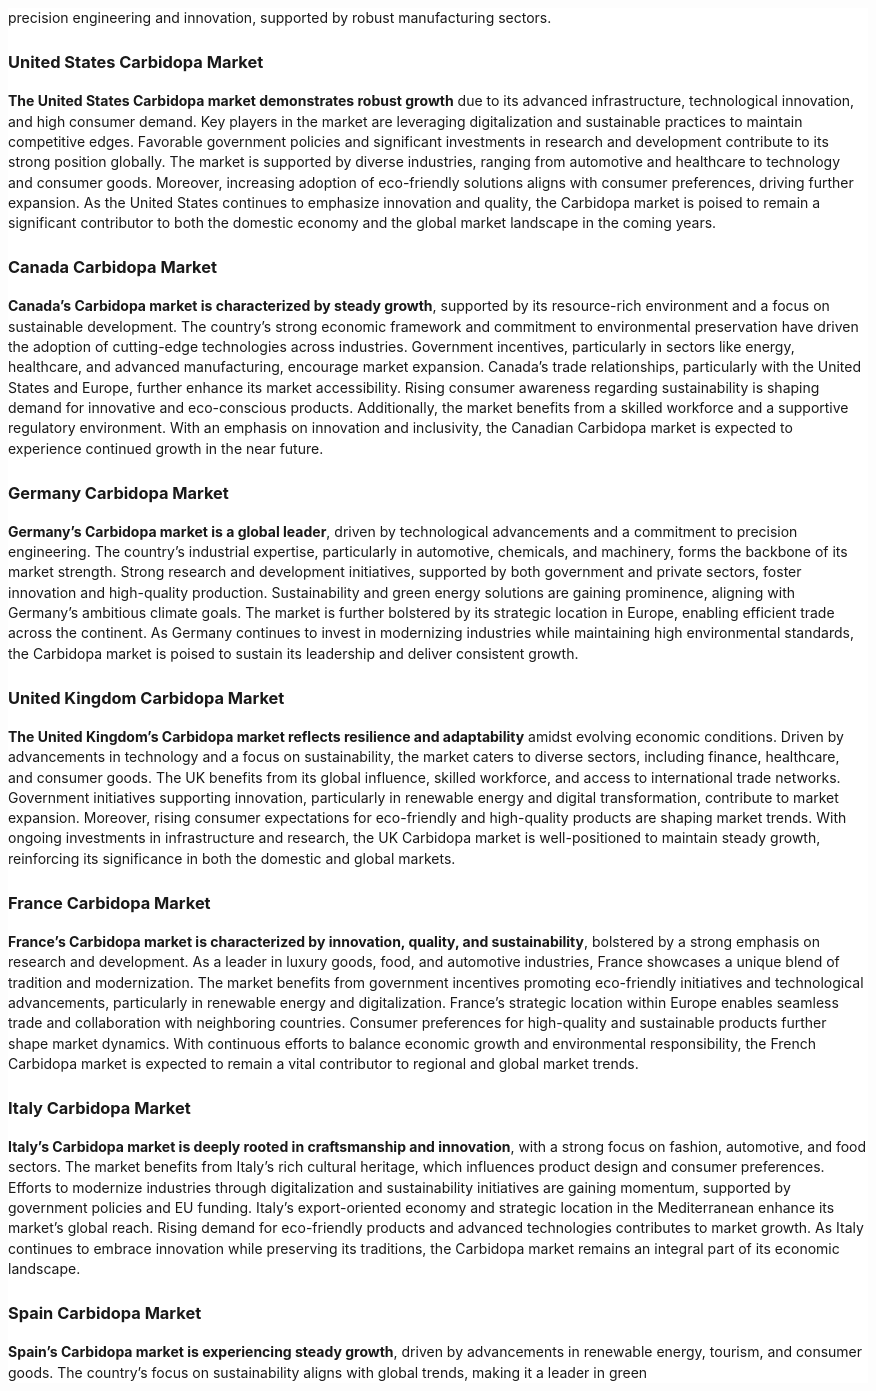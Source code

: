 precision engineering and innovation, supported by robust manufacturing sectors.</span></em></p></blockquote><h3><strong>United States Carbidopa Market</strong></h3><p><strong>The United States Carbidopa market demonstrates robust growth</strong> due to its advanced infrastructure, technological innovation, and high consumer demand. Key players in the market are leveraging digitalization and sustainable practices to maintain competitive edges. Favorable government policies and significant investments in research and development contribute to its strong position globally. The market is supported by diverse industries, ranging from automotive and healthcare to technology and consumer goods. Moreover, increasing adoption of eco-friendly solutions aligns with consumer preferences, driving further expansion. As the United States continues to emphasize innovation and quality, the Carbidopa market is poised to remain a significant contributor to both the domestic economy and the global market landscape in the coming years.</p><h3><strong>Canada Carbidopa Market</strong></h3><p><strong>Canada&rsquo;s Carbidopa market is characterized by steady growth</strong>, supported by its resource-rich environment and a focus on sustainable development. The country&rsquo;s strong economic framework and commitment to environmental preservation have driven the adoption of cutting-edge technologies across industries. Government incentives, particularly in sectors like energy, healthcare, and advanced manufacturing, encourage market expansion. Canada&rsquo;s trade relationships, particularly with the United States and Europe, further enhance its market accessibility. Rising consumer awareness regarding sustainability is shaping demand for innovative and eco-conscious products. Additionally, the market benefits from a skilled workforce and a supportive regulatory environment. With an emphasis on innovation and inclusivity, the Canadian Carbidopa market is expected to experience continued growth in the near future.</p><h3><strong>Germany Carbidopa Market</strong></h3><p><strong>Germany&rsquo;s Carbidopa market is a global leader</strong>, driven by technological advancements and a commitment to precision engineering. The country&rsquo;s industrial expertise, particularly in automotive, chemicals, and machinery, forms the backbone of its market strength. Strong research and development initiatives, supported by both government and private sectors, foster innovation and high-quality production. Sustainability and green energy solutions are gaining prominence, aligning with Germany&rsquo;s ambitious climate goals. The market is further bolstered by its strategic location in Europe, enabling efficient trade across the continent. As Germany continues to invest in modernizing industries while maintaining high environmental standards, the Carbidopa market is poised to sustain its leadership and deliver consistent growth.</p><h3><strong>United Kingdom Carbidopa Market</strong></h3><p><strong>The United Kingdom&rsquo;s Carbidopa market reflects resilience and adaptability</strong> amidst evolving economic conditions. Driven by advancements in technology and a focus on sustainability, the market caters to diverse sectors, including finance, healthcare, and consumer goods. The UK benefits from its global influence, skilled workforce, and access to international trade networks. Government initiatives supporting innovation, particularly in renewable energy and digital transformation, contribute to market expansion. Moreover, rising consumer expectations for eco-friendly and high-quality products are shaping market trends. With ongoing investments in infrastructure and research, the UK Carbidopa market is well-positioned to maintain steady growth, reinforcing its significance in both the domestic and global markets.</p><h3><strong>France Carbidopa Market</strong></h3><p><strong>France&rsquo;s Carbidopa market is characterized by innovation, quality, and sustainability</strong>, bolstered by a strong emphasis on research and development. As a leader in luxury goods, food, and automotive industries, France showcases a unique blend of tradition and modernization. The market benefits from government incentives promoting eco-friendly initiatives and technological advancements, particularly in renewable energy and digitalization. France&rsquo;s strategic location within Europe enables seamless trade and collaboration with neighboring countries. Consumer preferences for high-quality and sustainable products further shape market dynamics. With continuous efforts to balance economic growth and environmental responsibility, the French Carbidopa market is expected to remain a vital contributor to regional and global market trends.</p><h3><strong>Italy Carbidopa Market</strong></h3><p><strong>Italy&rsquo;s Carbidopa market is deeply rooted in craftsmanship and innovation</strong>, with a strong focus on fashion, automotive, and food sectors. The market benefits from Italy&rsquo;s rich cultural heritage, which influences product design and consumer preferences. Efforts to modernize industries through digitalization and sustainability initiatives are gaining momentum, supported by government policies and EU funding. Italy&rsquo;s export-oriented economy and strategic location in the Mediterranean enhance its market&rsquo;s global reach. Rising demand for eco-friendly products and advanced technologies contributes to market growth. As Italy continues to embrace innovation while preserving its traditions, the Carbidopa market remains an integral part of its economic landscape.</p><h3><strong>Spain Carbidopa Market</strong></h3><p><strong>Spain&rsquo;s Carbidopa market is experiencing steady growth</strong>, driven by advancements in renewable energy, tourism, and consumer goods. The country&rsquo;s focus on sustainability aligns with global trends, making it a leader in green